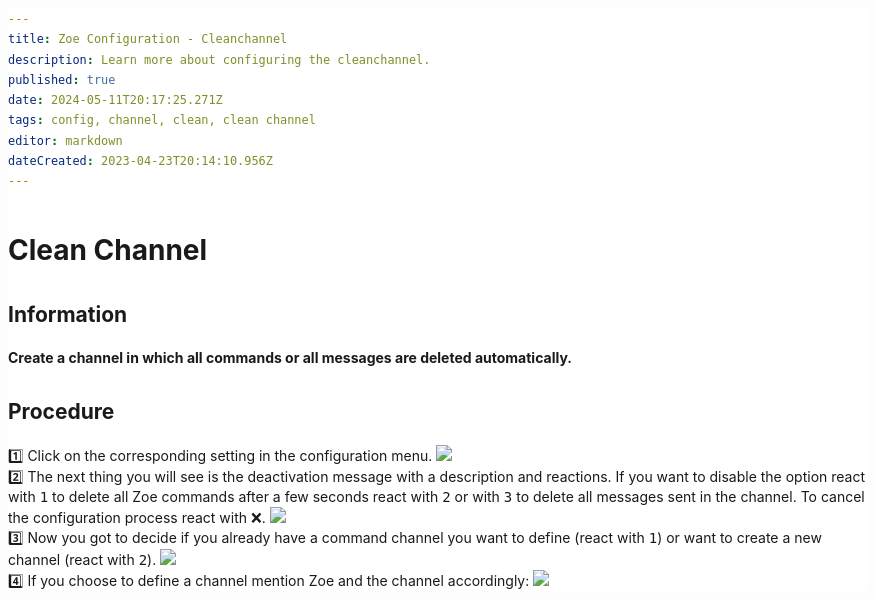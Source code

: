 ```yaml
---
title: Zoe Configuration - Cleanchannel
description: Learn more about configuring the cleanchannel.
published: true
date: 2024-05-11T20:17:25.271Z
tags: config, channel, clean, clean channel
editor: markdown
dateCreated: 2023-04-23T20:14:10.956Z
---
```


# Clean Channel
## Information
**Create a channel in which all commands or all messages are deleted automatically.**

## Procedure
:one: Click on the corresponding setting in the configuration menu.
<img src="/config_additional_menu.png" width="60%" /> <br>
:two: The next thing you will see is the deactivation message with a description and reactions.
If you want to disable the option react with <kbd>1</kbd> to delete all Zoe commands after a few seconds react with <kbd>2</kbd> or with <kbd>3</kbd> to delete all messages sent in the channel. To cancel the configuration process react with :x:.
<img src="/config_additional_1_cleanchannel_activation.png" width="60%" /> <br>
:three: Now you got to decide if you already have a command channel you want to define (react with <kbd>1</kbd>) or want to create a new channel (react with <kbd>2</kbd>).
<img src="/config_additional_1_cleanchannel_activation_2.png" width="60%" /> <br>
:four: If you choose to define a channel mention Zoe and the channel accordingly:
<img src="/config_additional_1_cleanchannel_activation_3.png" width="70%" /> <br>